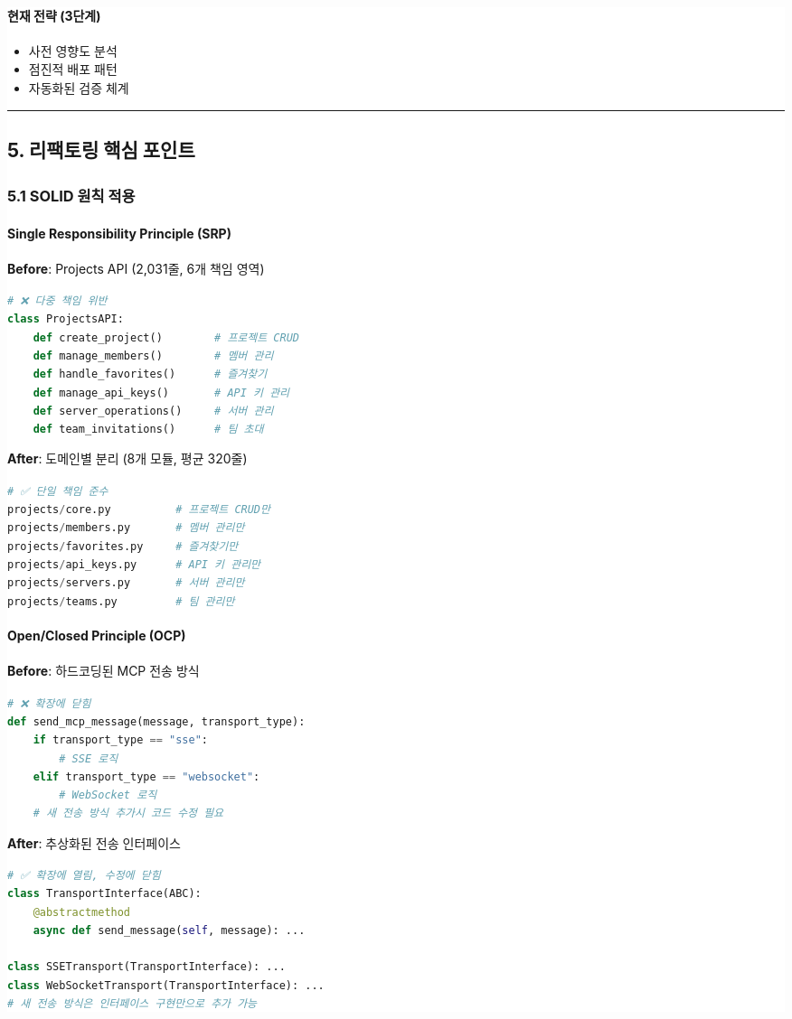 #### 현재 전략 (3단계)
- 사전 영향도 분석
- 점진적 배포 패턴
- 자동화된 검증 체계

---

## 5. 리팩토링 핵심 포인트

### 5.1 SOLID 원칙 적용

#### Single Responsibility Principle (SRP)
**Before**: Projects API (2,031줄, 6개 책임 영역)
```python
# ❌ 다중 책임 위반
class ProjectsAPI:
    def create_project()        # 프로젝트 CRUD
    def manage_members()        # 멤버 관리
    def handle_favorites()      # 즐겨찾기
    def manage_api_keys()       # API 키 관리
    def server_operations()     # 서버 관리
    def team_invitations()      # 팀 초대
```

**After**: 도메인별 분리 (8개 모듈, 평균 320줄)
```python
# ✅ 단일 책임 준수
projects/core.py          # 프로젝트 CRUD만
projects/members.py       # 멤버 관리만
projects/favorites.py     # 즐겨찾기만
projects/api_keys.py      # API 키 관리만
projects/servers.py       # 서버 관리만
projects/teams.py         # 팀 관리만
```

#### Open/Closed Principle (OCP)
**Before**: 하드코딩된 MCP 전송 방식
```python
# ❌ 확장에 닫힘
def send_mcp_message(message, transport_type):
    if transport_type == "sse":
        # SSE 로직
    elif transport_type == "websocket":
        # WebSocket 로직
    # 새 전송 방식 추가시 코드 수정 필요
```

**After**: 추상화된 전송 인터페이스
```python
# ✅ 확장에 열림, 수정에 닫힘
class TransportInterface(ABC):
    @abstractmethod
    async def send_message(self, message): ...

class SSETransport(TransportInterface): ...
class WebSocketTransport(TransportInterface): ...
# 새 전송 방식은 인터페이스 구현만으로 추가 가능
```
